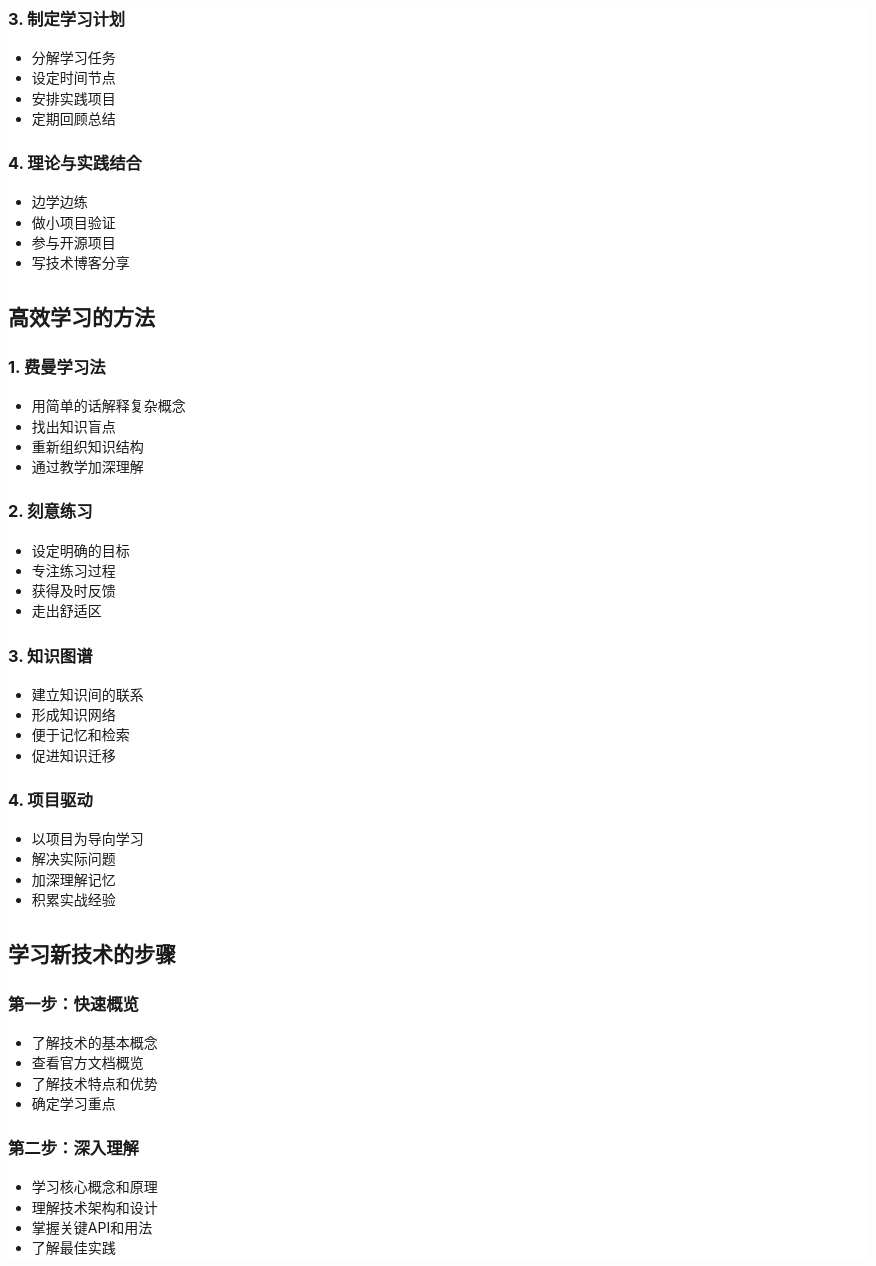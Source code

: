 ### 3. 制定学习计划
- 分解学习任务
- 设定时间节点
- 安排实践项目
- 定期回顾总结

### 4. 理论与实践结合
- 边学边练
- 做小项目验证
- 参与开源项目
- 写技术博客分享

## 高效学习的方法

### 1. 费曼学习法
- 用简单的话解释复杂概念
- 找出知识盲点
- 重新组织知识结构
- 通过教学加深理解

### 2. 刻意练习
- 设定明确的目标
- 专注练习过程
- 获得及时反馈
- 走出舒适区

### 3. 知识图谱
- 建立知识间的联系
- 形成知识网络
- 便于记忆和检索
- 促进知识迁移

### 4. 项目驱动
- 以项目为导向学习
- 解决实际问题
- 加深理解记忆
- 积累实战经验

## 学习新技术的步骤

### 第一步：快速概览
- 了解技术的基本概念
- 查看官方文档概览
- 了解技术特点和优势
- 确定学习重点

### 第二步：深入理解
- 学习核心概念和原理
- 理解技术架构和设计
- 掌握关键API和用法
- 了解最佳实践
